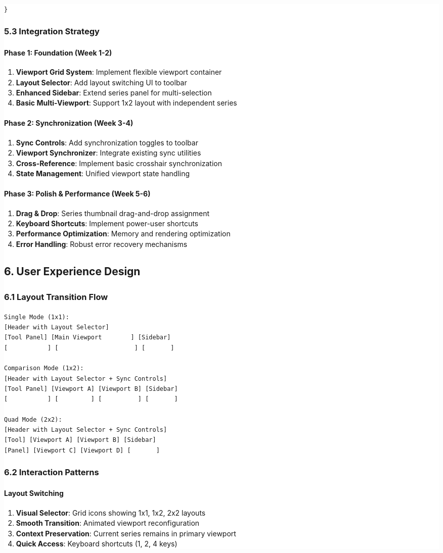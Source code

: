 ```typescript
}
```

### 5.3 Integration Strategy

#### Phase 1: Foundation (Week 1-2)
1. **Viewport Grid System**: Implement flexible viewport container
2. **Layout Selector**: Add layout switching UI to toolbar
3. **Enhanced Sidebar**: Extend series panel for multi-selection
4. **Basic Multi-Viewport**: Support 1x2 layout with independent series

#### Phase 2: Synchronization (Week 3-4)
1. **Sync Controls**: Add synchronization toggles to toolbar
2. **Viewport Synchronizer**: Integrate existing sync utilities
3. **Cross-Reference**: Implement basic crosshair synchronization
4. **State Management**: Unified viewport state handling

#### Phase 3: Polish & Performance (Week 5-6)
1. **Drag & Drop**: Series thumbnail drag-and-drop assignment
2. **Keyboard Shortcuts**: Implement power-user shortcuts
3. **Performance Optimization**: Memory and rendering optimization
4. **Error Handling**: Robust error recovery mechanisms

## 6. User Experience Design

### 6.1 Layout Transition Flow
```
Single Mode (1x1):
[Header with Layout Selector]
[Tool Panel] [Main Viewport        ] [Sidebar]
[           ] [                     ] [       ]

Comparison Mode (1x2):
[Header with Layout Selector + Sync Controls]
[Tool Panel] [Viewport A] [Viewport B] [Sidebar]
[           ] [         ] [          ] [       ]

Quad Mode (2x2):
[Header with Layout Selector + Sync Controls]
[Tool] [Viewport A] [Viewport B] [Sidebar]
[Panel] [Viewport C] [Viewport D] [       ]
```

### 6.2 Interaction Patterns

#### Layout Switching
1. **Visual Selector**: Grid icons showing 1x1, 1x2, 2x2 layouts
2. **Smooth Transition**: Animated viewport reconfiguration
3. **Context Preservation**: Current series remains in primary viewport
4. **Quick Access**: Keyboard shortcuts (1, 2, 4 keys)
